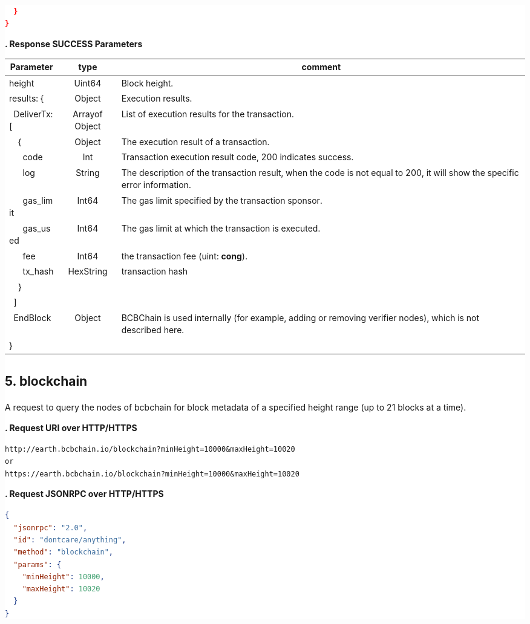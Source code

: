 ```json
  }
}
```

**. Response SUCCESS Parameters**

| **Parameter**          | **type**          | **comment** |
| ----------------- | :---------------: | ------------------------------------------------------------ |
| height            | Uint64            | Block height.                                             |
| results: {        | Object            | Execution results.                                                |
| &nbsp;&nbsp;DeliverTx: [      | Arrayof Object | List of execution results for the transaction.                                     |
| &nbsp;&nbsp;&nbsp;&nbsp;{                 | Object            | The execution result of a transaction.                                     |
| &nbsp;&nbsp;&nbsp;&nbsp;&nbsp;&nbsp;code              | Int               | Transaction execution result code, 200 indicates success.          |
| &nbsp;&nbsp;&nbsp;&nbsp;&nbsp;&nbsp;log               | String            | The description of the transaction result, when the code is not equal to 200, it will show the specific error information. |
| &nbsp;&nbsp;&nbsp;&nbsp;&nbsp;&nbsp;gas\_limit        | Int64             | The gas limit specified by the transaction sponsor.    |
| &nbsp;&nbsp;&nbsp;&nbsp;&nbsp;&nbsp;gas\_used         | Int64             | The gas limit at which the transaction is executed. |
| &nbsp;&nbsp;&nbsp;&nbsp;&nbsp;&nbsp;fee               | Int64             | the transaction fee (uint: **cong**).                          |
| &nbsp;&nbsp;&nbsp;&nbsp;&nbsp;&nbsp;tx\_hash          | HexString         | transaction hash                                                |
| &nbsp;&nbsp;&nbsp;&nbsp;}                 |                   |                                                              |
| &nbsp;&nbsp;]                 |                   |                                                              |
| &nbsp;&nbsp;EndBlock          | Object            | BCBChain is used internally (for example, adding or removing verifier nodes), which is not described here. |
| }                 |                   |                                                              |


## 5. blockchain

A request to query the nodes of bcbchain for block metadata of a specified height range (up to 21 blocks at a time).

**. Request URI over HTTP/HTTPS**

```text
http://earth.bcbchain.io/blockchain?minHeight=10000&maxHeight=10020
or
https://earth.bcbchain.io/blockchain?minHeight=10000&maxHeight=10020
```

**. Request JSONRPC over HTTP/HTTPS**

```json
{
  "jsonrpc": "2.0",
  "id": "dontcare/anything",
  "method": "blockchain",
  "params": {
    "minHeight": 10000,
    "maxHeight": 10020
  }
}
```
